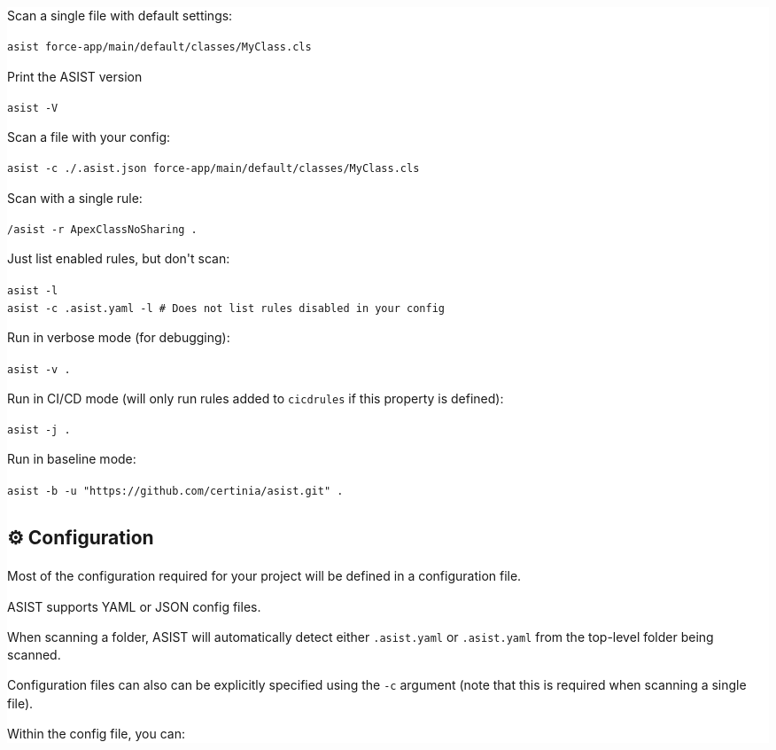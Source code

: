 Scan a single file with default settings:

```shell
asist force-app/main/default/classes/MyClass.cls
```

Print the ASIST version

```shell
asist -V
```

Scan a file with your config:

```shell
asist -c ./.asist.json force-app/main/default/classes/MyClass.cls
```

Scan with a single rule:

```shell
/asist -r ApexClassNoSharing .
```

Just list enabled rules, but don't scan:

```shell
asist -l
asist -c .asist.yaml -l # Does not list rules disabled in your config
```

Run in verbose mode (for debugging):

```shell
asist -v .
```

Run in CI/CD mode (will only run rules added to `cicdrules` if this property is defined):

```shell
asist -j .
```

Run in baseline mode:

```shell
asist -b -u "https://github.com/certinia/asist.git" .
```

## ⚙️ Configuration

Most of the configuration required for your project will be defined in a configuration file.

ASIST supports YAML or JSON config files.

When scanning a folder, ASIST will automatically detect either `.asist.yaml` or `.asist.yaml` from the top-level folder being scanned.

Configuration files can also can be explicitly specified using the `-c` argument (note that this is required when scanning a single file).

Within the config file, you can:
